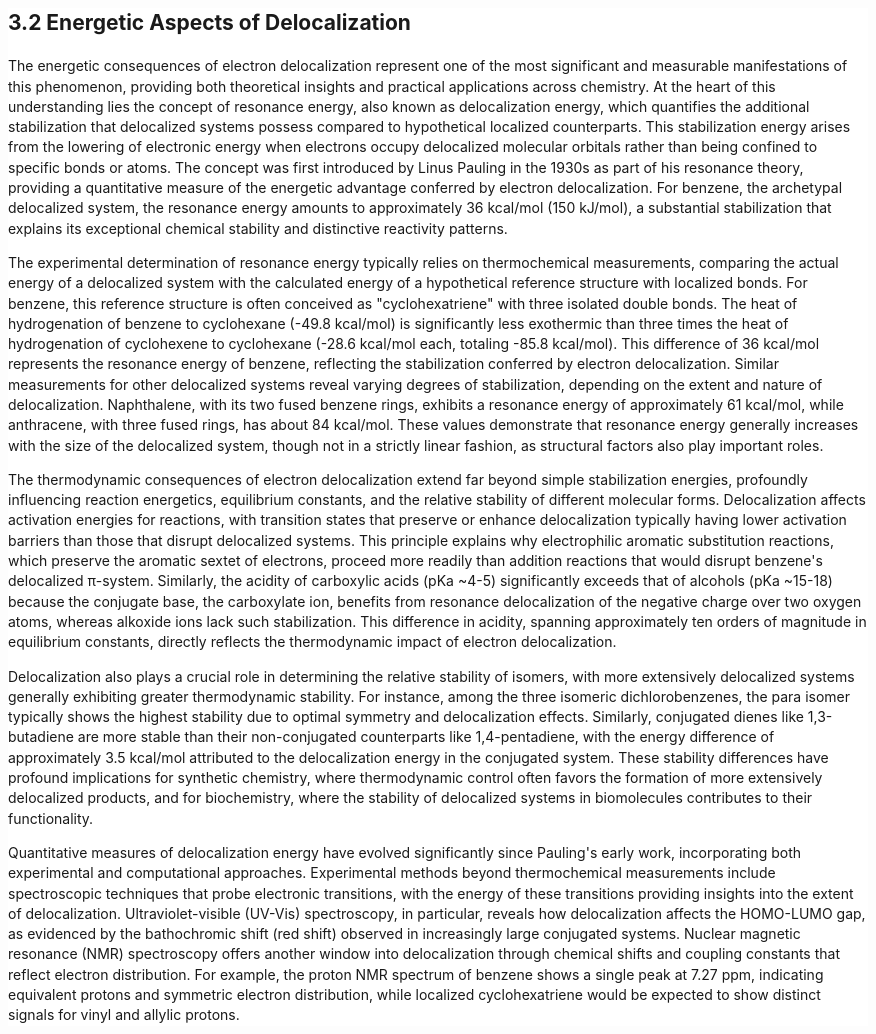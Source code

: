 ## 3.2 Energetic Aspects of Delocalization

The energetic consequences of electron delocalization represent one of the most significant and measurable manifestations of this phenomenon, providing both theoretical insights and practical applications across chemistry. At the heart of this understanding lies the concept of resonance energy, also known as delocalization energy, which quantifies the additional stabilization that delocalized systems possess compared to hypothetical localized counterparts. This stabilization energy arises from the lowering of electronic energy when electrons occupy delocalized molecular orbitals rather than being confined to specific bonds or atoms. The concept was first introduced by Linus Pauling in the 1930s as part of his resonance theory, providing a quantitative measure of the energetic advantage conferred by electron delocalization. For benzene, the archetypal delocalized system, the resonance energy amounts to approximately 36 kcal/mol (150 kJ/mol), a substantial stabilization that explains its exceptional chemical stability and distinctive reactivity patterns.

The experimental determination of resonance energy typically relies on thermochemical measurements, comparing the actual energy of a delocalized system with the calculated energy of a hypothetical reference structure with localized bonds. For benzene, this reference structure is often conceived as "cyclohexatriene" with three isolated double bonds. The heat of hydrogenation of benzene to cyclohexane (-49.8 kcal/mol) is significantly less exothermic than three times the heat of hydrogenation of cyclohexene to cyclohexane (-28.6 kcal/mol each, totaling -85.8 kcal/mol). This difference of 36 kcal/mol represents the resonance energy of benzene, reflecting the stabilization conferred by electron delocalization. Similar measurements for other delocalized systems reveal varying degrees of stabilization, depending on the extent and nature of delocalization. Naphthalene, with its two fused benzene rings, exhibits a resonance energy of approximately 61 kcal/mol, while anthracene, with three fused rings, has about 84 kcal/mol. These values demonstrate that resonance energy generally increases with the size of the delocalized system, though not in a strictly linear fashion, as structural factors also play important roles.

The thermodynamic consequences of electron delocalization extend far beyond simple stabilization energies, profoundly influencing reaction energetics, equilibrium constants, and the relative stability of different molecular forms. Delocalization affects activation energies for reactions, with transition states that preserve or enhance delocalization typically having lower activation barriers than those that disrupt delocalized systems. This principle explains why electrophilic aromatic substitution reactions, which preserve the aromatic sextet of electrons, proceed more readily than addition reactions that would disrupt benzene's delocalized π-system. Similarly, the acidity of carboxylic acids (pKa ~4-5) significantly exceeds that of alcohols (pKa ~15-18) because the conjugate base, the carboxylate ion, benefits from resonance delocalization of the negative charge over two oxygen atoms, whereas alkoxide ions lack such stabilization. This difference in acidity, spanning approximately ten orders of magnitude in equilibrium constants, directly reflects the thermodynamic impact of electron delocalization.

Delocalization also plays a crucial role in determining the relative stability of isomers, with more extensively delocalized systems generally exhibiting greater thermodynamic stability. For instance, among the three isomeric dichlorobenzenes, the para isomer typically shows the highest stability due to optimal symmetry and delocalization effects. Similarly, conjugated dienes like 1,3-butadiene are more stable than their non-conjugated counterparts like 1,4-pentadiene, with the energy difference of approximately 3.5 kcal/mol attributed to the delocalization energy in the conjugated system. These stability differences have profound implications for synthetic chemistry, where thermodynamic control often favors the formation of more extensively delocalized products, and for biochemistry, where the stability of delocalized systems in biomolecules contributes to their functionality.

Quantitative measures of delocalization energy have evolved significantly since Pauling's early work, incorporating both experimental and computational approaches. Experimental methods beyond thermochemical measurements include spectroscopic techniques that probe electronic transitions, with the energy of these transitions providing insights into the extent of delocalization. Ultraviolet-visible (UV-Vis) spectroscopy, in particular, reveals how delocalization affects the HOMO-LUMO gap, as evidenced by the bathochromic shift (red shift) observed in increasingly large conjugated systems. Nuclear magnetic resonance (NMR) spectroscopy offers another window into delocalization through chemical shifts and coupling constants that reflect electron distribution. For example, the proton NMR spectrum of benzene shows a single peak at 7.27 ppm, indicating equivalent protons and symmetric electron distribution, while localized cyclohexatriene would be expected to show distinct signals for vinyl and allylic protons.
